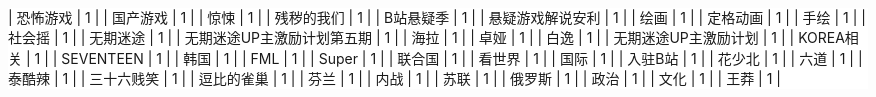 | 恐怖游戏 | 1 |
| 国产游戏 | 1 |
| 惊悚 | 1 |
| 残秽的我们 | 1 |
| B站悬疑季 | 1 |
| 悬疑游戏解说安利 | 1 |
| 绘画 | 1 |
| 定格动画 | 1 |
| 手绘 | 1 |
| 社会摇 | 1 |
| 无期迷途 | 1 |
| 无期迷途UP主激励计划第五期 | 1 |
| 海拉 | 1 |
| 卓娅 | 1 |
| 白逸 | 1 |
| 无期迷途UP主激励计划 | 1 |
| KOREA相关 | 1 |
| SEVENTEEN | 1 |
| 韩国 | 1 |
| FML | 1 |
| Super | 1 |
| 联合国 | 1 |
| 看世界 | 1 |
| 国际 | 1 |
| 入驻B站 | 1 |
| 花少北 | 1 |
| 六道 | 1 |
| 泰酷辣 | 1 |
| 三十六贱笑 | 1 |
| 逗比的雀巢 | 1 |
| 芬兰 | 1 |
| 内战 | 1 |
| 苏联 | 1 |
| 俄罗斯 | 1 |
| 政治 | 1 |
| 文化 | 1 |
| 王莽 | 1 |